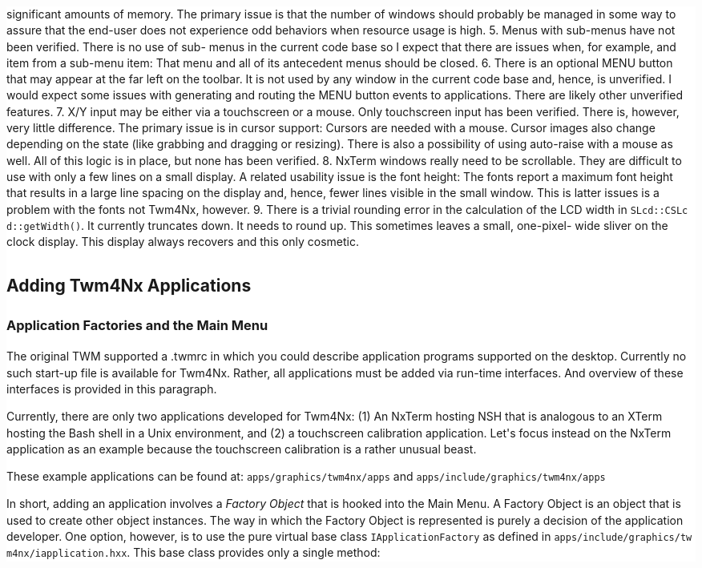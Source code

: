    significant amounts of memory. The primary issue is that the number of
   windows should probably be managed in some way to assure that the end-user
   does not experience odd behaviors when resource usage is high.
5. Menus with sub-menus have not been verified. There is no use of sub- menus in
   the current code base so I expect that there are issues when, for example,
   and item from a sub-menu item: That menu and all of its antecedent menus
   should be closed.
6. There is an optional MENU button that may appear at the far left on the
   toolbar. It is not used by any window in the current code base and, hence, is
   unverified. I would expect some issues with generating and routing the MENU
   button events to applications. There are likely other unverified features.
7. X/Y input may be either via a touchscreen or a mouse. Only touchscreen input
   has been verified. There is, however, very little difference. The primary
   issue is in cursor support: Cursors are needed with a mouse. Cursor images
   also change depending on the state (like grabbing and dragging or resizing).
   There is also a possibility of using auto-raise with a mouse as well. All of
   this logic is in place, but none has been verified.
8. NxTerm windows really need to be scrollable. They are difficult to use with
   only a few lines on a small display. A related usability issue is the font
   height: The fonts report a maximum font height that results in a large line
   spacing on the display and, hence, fewer lines visible in the small window.
   This is latter issues is a problem with the fonts not Twm4Nx, however.
9. There is a trivial rounding error in the calculation of the LCD width in
   `SLcd::CSLcd::getWidth()`. It currently truncates down. It needs to round up.
   This sometimes leaves a small, one-pixel- wide sliver on the clock display.
   This display always recovers and this only cosmetic.

## Adding Twm4Nx Applications

### Application Factories and the Main Menu

The original TWM supported a .twmrc in which you could describe application
programs supported on the desktop. Currently no such start-up file is available
for Twm4Nx. Rather, all applications must be added via run-time interfaces. And
overview of these interfaces is provided in this paragraph.

Currently, there are only two applications developed for Twm4Nx: (1) An NxTerm
hosting NSH that is analogous to an XTerm hosting the Bash shell in a Unix
environment, and (2) a touchscreen calibration application. Let's focus instead
on the NxTerm application as an example because the touchscreen calibration is a
rather unusual beast.

These example applications can be found at: `apps/graphics/twm4nx/apps` and
`apps/include/graphics/twm4nx/apps`

In short, adding an application involves a _Factory Object_ that is hooked into
the Main Menu. A Factory Object is an object that is used to create other object
instances. The way in which the Factory Object is represented is purely a
decision of the application developer. One option, however, is to use the pure
virtual base class `IApplicationFactory` as defined in
`apps/include/graphics/twm4nx/iapplication.hxx`. This base class provides only a
single method:
